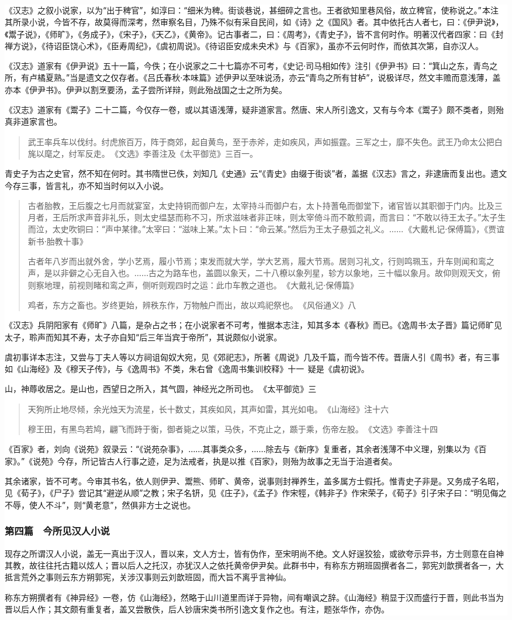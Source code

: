 
  

《汉志》之叙小说家，以为“出于稗官”，如淳曰：“细米为稗。街谈巷说，甚细碎之言也。王者欲知里巷风俗，故立稗官，使称说之。” 本注  其所录小说，今皆不存，故莫得而深考，然审察名目，乃殊不似有采自民间，如《诗》之《国风》者。其中依托古人者七，曰：《伊尹说》，《鬻子说》，《师旷》，《务成子》，《宋子》，《天乙》，《黄帝》。记古事者二，曰：《周考》，《青史子》，皆不言何时作。明著汉代者四家：曰《封禅方说》，《待诏臣饶心术》，《臣寿周纪》，《虞初周说》。《待诏臣安成未央术》与《百家》，虽亦不云何时作，而依其次第，自亦汉人。

《汉志》道家有《伊尹说》五十一篇，今佚；在小说家之二十七篇亦不可考，《史记·司马相如传》注引《伊尹书》曰：“箕山之东，青鸟之所，有卢橘夏熟。”当是遗文之仅存者。《吕氏春秋·本味篇》述伊尹以至味说汤，亦云“青鸟之所有甘栌”，说极详尽，然文丰赡而意浅薄，盖亦本《伊尹书》。伊尹以割烹要汤，孟子尝所详辩，则此殆战国之士之所为矣。

《汉志》道家有《鬻子》二十二篇，今仅存一卷，或以其语浅薄，疑非道家言。然唐、宋人所引逸文，又有与今本《鬻子》颇不类者，则殆真非道家言也。

  

> 武王率兵车以伐纣。纣虎旅百万，阵于商郊，起自黄鸟，至于赤斧，走如疾风，声如振霆。三军之士，靡不失色。武王乃命太公把白旄以麾之，纣军反走。 《文选》李善注及《太平御览》三百一。 

  

青史子为古之史官，然不知在何时。其书隋世已佚，刘知几《史通》云“《青史》由缀于街谈”者，盖据《汉志》言之，非逮唐而复出也。遗文今存三事，皆言礼，亦不知当时何以入小说。

  

> 古者胎教，王后腹之七月而就宴室，太史持铜而御户左，太宰持斗而御户右，太卜持蓍龟而御堂下，诸官皆以其职御于门内。比及三月者，王后所求声音非礼乐，则太史缊瑟而称不习，所求滋味者非正味，则太宰倚斗而不敢煎调，而言曰：“不敢以待王太子。”太子生而泣，太史吹铜曰：“声中某律。”太宰曰：“滋味上某。”太卜曰：“命云某。”然后为王太子悬弧之礼义。…… 《大戴札记·保傅篇》，《贾谊新书·胎教十事》  
> 
> 古者年八岁而出就外舍，学小艺焉，履小节焉；束发而就大学，学大艺焉，履大节焉。居则习礼文，行则鸣珮玉，升车则闻和鸾之声，是以非僻之心无自入也。……古之为路车也，盖圆以象天，二十八橑以象列星，轸方以象地，三十幅以象月。故仰则观天文，俯则察地理，前视则睹和鸾之声，侧听则观四时之运：此巾车教之道也。 《大戴礼记·保傅篇》 
> 
> 鸡者，东方之畜也。岁终更始，辨秩东作，万物触户而出，故以鸡祀祭也。 《风俗通义》八 

  

《汉志》兵阴阳家有《师旷》八篇，是杂占之书；在小说家者不可考，惟据本志注，知其多本《春秋》而已。《逸周书·太子晋》篇记师旷见太子，聆声而知其不寿，太子亦自知“后三年当宾于帝所”，其说颇似小说家。

虞初事详本志注，又尝与丁夫人等以方祠诅匈奴大宛，见《郊祀志》，所著《周说》几及千篇，而今皆不传。晋唐人引《周书》者，有三事如《山海经》及《穆天子传》，与《逸周书》不类，朱右曾 《逸周书集训校释》十一  疑是《虞初说》。

山，神蓐收居之。是山也，西望日之所入，其气圆，神经光之所司也。 《太平御览》三 

  

> 天狗所止地尽倾，余光烛天为流星，长十数丈，其疾如风，其声如雷，其光如电。 《山海经》注十六 
> 
> 穆王田，有黑鸟若鸠，翩飞而跱于衡，御者毙之以策，马佚，不克止之，踬于乘，伤帝左股。 《文选》李善注十四 

  

《百家》者，刘向《说苑》叙录云：“《说苑杂事》，……其事类众多，……除去与《新序》复重者，其余者浅薄不中义理，别集以为《百家》。”《说苑》今存，所记皆古人行事之迹，足为法戒者，执是以推《百家》，则殆为故事之无当于治道者矣。

其余诸家，皆不可考。今审其书名，依人则伊尹、鬻熊、师旷、黄帝，说事则封禅养生，盖多属方士假托。惟青史子非是。又务成子名昭，见《荀子》，《尸子》尝记其“避逆从顺”之教；宋子名钘，见《庄子》，《孟子》作宋牼，《韩非子》作宋荣子，《荀子》引子宋子曰：“明见侮之不辱，使人不斗”，则“黄老意”，然俱非方士之说也。

   

  

### 第四篇　今所见汉人小说

  

  

现存之所谓汉人小说，盖无一真出于汉人，晋以来，文人方士，皆有伪作，至宋明尚不绝。文人好逞狡狯，或欲夸示异书，方士则意在自神其教，故往往托古籍以炫人；晋以后人之托汉，亦犹汉人之依托黄帝伊尹矣。此群书中，有称东方朔班固撰者各二，郭宪刘歆撰者各一，大抵言荒外之事则云东方朔郭宪，关涉汉事则云刘歆班固，而大旨不离乎言神仙。

称东方朔撰者有《神异经》一卷，仿《山海经》，然略于山川道里而详于异物，间有嘲讽之辞。《山海经》稍显于汉而盛行于晋，则此书当为晋以后人作；其文颇有重复者，盖又尝散佚，后人钞唐宋类书所引逸文复作之也。有注，题张华作，亦伪。
